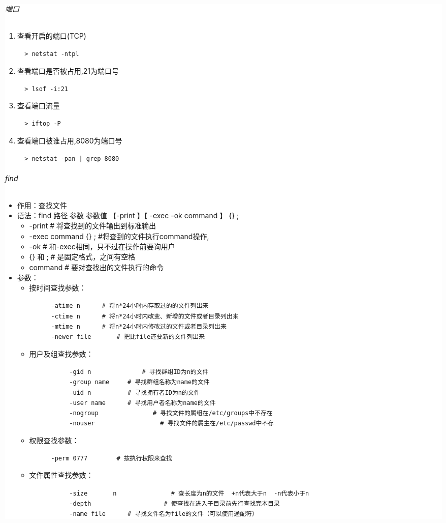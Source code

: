 ###### 端口
1. 查看开启的端口(TCP)
    ```linux
      > netstat -ntpl
    ```
2. 查看端口是否被占用,21为端口号
    ```linux
      > lsof -i:21
    ```				
3. 查看端口流量
    ```linux
      > iftop -P  
    ```
4. 查看端口被谁占用,8080为端口号
    ```linux
      > netstat -pan | grep 8080		
    ```

###### find
- 作用：查找文件
- 语法：find 路径 参数 参数值 【-print 】【 -exec -ok command 】   {} \;
  - -print 				# 将查找到的文件输出到标准输出
  - -exec   command   {} \;      #将查到的文件执行command操作,		     
  - -ok 					# 和-exec相同，只不过在操作前要询用户
  - {} 和 \;           			# 是固定格式，之间有空格
  - command    			# 要对查找出的文件执行的命令
- 参数：
  - 按时间查找参数：
    ```
          -atime n 		# 将n*24小时内存取过的的文件列出来
          -ctime n 		# 将n*24小时内改变、新增的文件或者目录列出来  
          -mtime n		# 将n*24小时内修改过的文件或者目录列出来  
          -newer file 		# 把比file还要新的文件列出来
    ```
  - 用户及组查找参数：
    ```
     ​			-gid n       		# 寻找群组ID为n的文件  
     ​			-group name		# 寻找群组名称为name的文件  
     ​			-uid n			# 寻找拥有者ID为n的文件  
     ​			-user name		# 寻找用户者名称为name的文件  
     ​			-nogroup               # 寻找文件的属组在/etc/groups中不存在
     ​			-nouser                  # 寻找文件的属主在/etc/passwd中不存
    ```
  - 权限查找参数：
    ```
          -perm 0777		# 按执行权限来查找
    ```
  - 文件属性查找参数：
    ```
     ​			-size       n               # 查长度为n的文件  +n代表大于n  -n代表小于n
     ​			-depth                    # 使查找在进入子目录前先行查找完本目录
     ​			-name file		# 寻找文件名为file的文件（可以使用通配符）
    ```
